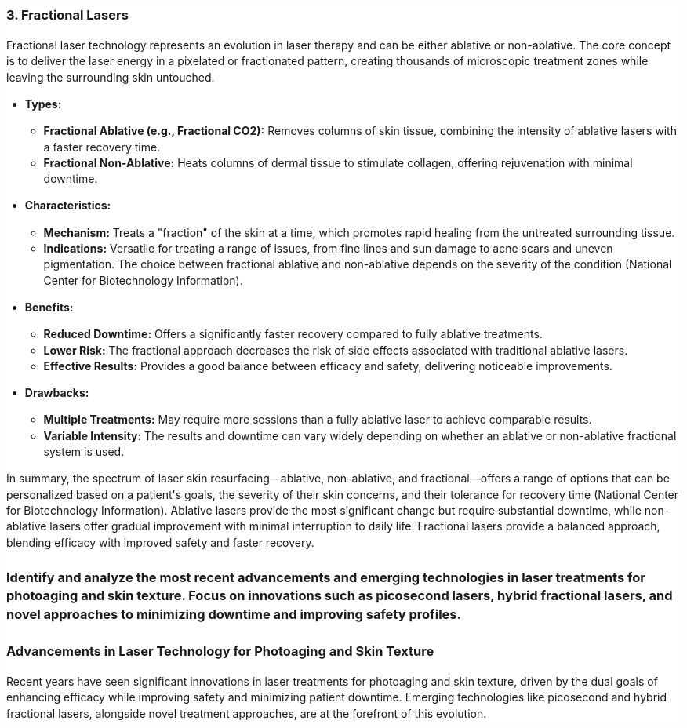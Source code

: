 ### **3. Fractional Lasers**

Fractional laser technology represents an evolution in laser therapy and can be either ablative or non-ablative. The core concept is to deliver the laser energy in a pixelated or fractionated pattern, creating thousands of microscopic treatment zones while leaving the surrounding skin untouched.

*   **Types:**
    *   **Fractional Ablative (e.g., Fractional CO2):** Removes columns of skin tissue, combining the intensity of ablative lasers with a faster recovery time.
    *   **Fractional Non-Ablative:** Heats columns of dermal tissue to stimulate collagen, offering rejuvenation with minimal downtime.

*   **Characteristics:**
    *   **Mechanism:** Treats a "fraction" of the skin at a time, which promotes rapid healing from the untreated surrounding tissue.
    *   **Indications:** Versatile for treating a range of issues, from fine lines and sun damage to acne scars and uneven pigmentation. The choice between fractional ablative and non-ablative depends on the severity of the condition (National Center for Biotechnology Information).

*   **Benefits:**
    *   **Reduced Downtime:** Offers a significantly faster recovery compared to fully ablative treatments.
    *   **Lower Risk:** The fractional approach decreases the risk of side effects associated with traditional ablative lasers.
    *   **Effective Results:** Provides a good balance between efficacy and safety, delivering noticeable improvements.

*   **Drawbacks:**
    *   **Multiple Treatments:** May require more sessions than a fully ablative laser to achieve comparable results.
    *   **Variable Intensity:** The results and downtime can vary widely depending on whether an ablative or non-ablative fractional system is used.

In summary, the spectrum of laser skin resurfacing—ablative, non-ablative, and fractional—offers a range of options that can be personalized based on a patient's goals, the severity of their skin concerns, and their tolerance for recovery time (National Center for Biotechnology Information). Ablative lasers provide the most significant change but require substantial downtime, while non-ablative lasers offer gradual improvement with minimal interruption to daily life. Fractional lasers provide a balanced approach, blending efficacy with improved safety and faster recovery.

 
 ### Identify and analyze the most recent advancements and emerging technologies in laser treatments for photoaging and skin texture. Focus on innovations such as picosecond lasers, hybrid fractional lasers, and novel approaches to minimizing downtime and improving safety profiles.

### Advancements in Laser Technology for Photoaging and Skin Texture

Recent years have seen significant innovations in laser treatments for photoaging and skin texture, driven by the dual goals of enhancing efficacy while improving safety and minimizing patient downtime. Emerging technologies like picosecond and hybrid fractional lasers, alongside novel treatment approaches, are at the forefront of this evolution.
